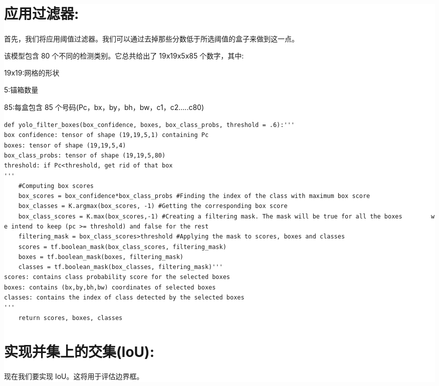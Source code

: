 # 应用过滤器:

首先，我们将应用阈值过滤器。我们可以通过去掉那些分数低于所选阈值的盒子来做到这一点。

该模型包含 80 个不同的检测类别。它总共给出了 19x19x5x85 个数字，其中:

19x19:网格的形状

5:锚箱数量

85:每盒包含 85 个号码(Pc，bx，by，bh，bw，c1，c2…..c80)

```
def yolo_filter_boxes(box_confidence, boxes, box_class_probs, threshold = .6):'''
box confidence: tensor of shape (19,19,5,1) containing Pc
boxes: tensor of shape (19,19,5,4)
box_class_probs: tensor of shape (19,19,5,80)
threshold: if Pc<threshold, get rid of that box
'''
    #Computing box scores
    box_scores = box_confidence*box_class_probs #Finding the index of the class with maximum box score
    box_classes = K.argmax(box_scores, -1) #Getting the corresponding box score
    box_class_scores = K.max(box_scores,-1) #Creating a filtering mask. The mask will be true for all the boxes        we intend to keep (pc >= threshold) and false for the rest
    filtering_mask = box_class_scores>threshold #Applying the mask to scores, boxes and classes
    scores = tf.boolean_mask(box_class_scores, filtering_mask)
    boxes = tf.boolean_mask(boxes, filtering_mask)
    classes = tf.boolean_mask(box_classes, filtering_mask)'''
scores: contains class probability score for the selected boxes
boxes: contains (bx,by,bh,bw) coordinates of selected boxes
classes: contains the index of class detected by the selected boxes
'''    
    return scores, boxes, classes
```

# 实现并集上的交集(IoU):

现在我们要实现 IoU。这将用于评估边界框。

